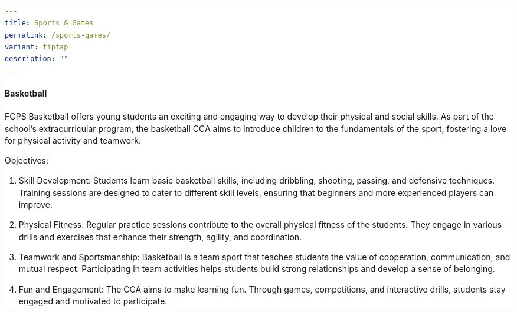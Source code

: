 ```yaml
---
title: Sports & Games
permalink: /sports-games/
variant: tiptap
description: ""
---
```

<h4><strong>Basketball</strong></h4>
<p>FGPS Basketball offers young students an exciting and engaging way to
develop their physical and social skills. As part of the school’s extracurricular
program, the basketball CCA aims to introduce children to the fundamentals
of the sport, fostering a love for physical activity and teamwork.&nbsp;</p>
<p>Objectives:&nbsp;</p>
<ol data-tight="true" class="tight">
<li>
<p>Skill Development: Students learn basic basketball skills, including dribbling,
shooting, passing, and defensive techniques. Training sessions are designed
to cater to different skill levels, ensuring that beginners and more experienced
players can improve.&nbsp;</p>
</li>
<li>
<p>Physical Fitness: Regular practice sessions contribute to the overall
physical fitness of the students. They engage in various drills and exercises
that enhance their strength, agility, and coordination.&nbsp;</p>
</li>
<li>
<p>Teamwork and Sportsmanship: Basketball is a team sport that teaches students
the value of cooperation, communication, and mutual respect. Participating
in team activities helps students build strong relationships and develop
a sense of belonging.&nbsp;</p>
</li>
<li>
<p>Fun and Engagement: The CCA aims to make learning fun. Through games,
competitions, and interactive drills, students stay engaged and motivated
to participate.&nbsp;</p>
</li>
</ol>
<div class="isomer-image-wrapper">